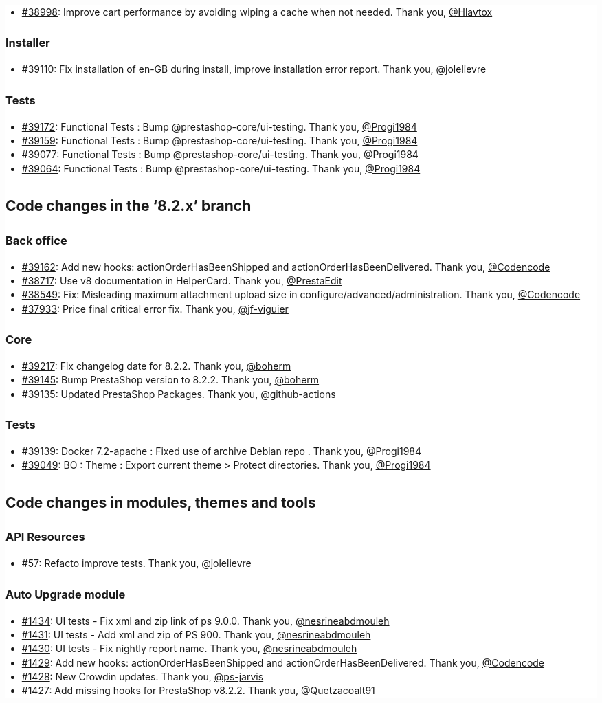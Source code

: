 * [#38998](https://github.com/PrestaShop/PrestaShop/pull/38998): Improve cart performance by avoiding wiping a cache when not needed. Thank you, [@Hlavtox](https://github.com/Hlavtox)
### Installer
* [#39110](https://github.com/PrestaShop/PrestaShop/pull/39110): Fix installation of en-GB during install, improve installation error report. Thank you, [@jolelievre](https://github.com/jolelievre)
### Tests
* [#39172](https://github.com/PrestaShop/PrestaShop/pull/39172): Functional Tests : Bump @prestashop-core/ui-testing. Thank you, [@Progi1984](https://github.com/Progi1984)
* [#39159](https://github.com/PrestaShop/PrestaShop/pull/39159): Functional Tests : Bump @prestashop-core/ui-testing. Thank you, [@Progi1984](https://github.com/Progi1984)
* [#39077](https://github.com/PrestaShop/PrestaShop/pull/39077): Functional Tests : Bump @prestashop-core/ui-testing. Thank you, [@Progi1984](https://github.com/Progi1984)
* [#39064](https://github.com/PrestaShop/PrestaShop/pull/39064): Functional Tests : Bump @prestashop-core/ui-testing. Thank you, [@Progi1984](https://github.com/Progi1984)
## Code changes in the ‘8.2.x’ branch 
### Back office
* [#39162](https://github.com/PrestaShop/PrestaShop/pull/39162): Add new hooks: actionOrderHasBeenShipped and actionOrderHasBeenDelivered. Thank you, [@Codencode](https://github.com/Codencode)
* [#38717](https://github.com/PrestaShop/PrestaShop/pull/38717): Use v8 documentation in HelperCard. Thank you, [@PrestaEdit](https://github.com/PrestaEdit)
* [#38549](https://github.com/PrestaShop/PrestaShop/pull/38549): Fix: Misleading maximum attachment upload size in configure/advanced/administration. Thank you, [@Codencode](https://github.com/Codencode)
* [#37933](https://github.com/PrestaShop/PrestaShop/pull/37933): Price final critical error fix. Thank you, [@jf-viguier](https://github.com/jf-viguier)
### Core
* [#39217](https://github.com/PrestaShop/PrestaShop/pull/39217): Fix changelog date for 8.2.2. Thank you, [@boherm](https://github.com/boherm)
* [#39145](https://github.com/PrestaShop/PrestaShop/pull/39145): Bump PrestaShop version to 8.2.2. Thank you, [@boherm](https://github.com/boherm)
* [#39135](https://github.com/PrestaShop/PrestaShop/pull/39135): Updated PrestaShop Packages. Thank you, [@github-actions](https://github.com/github-actions)
### Tests
* [#39139](https://github.com/PrestaShop/PrestaShop/pull/39139): Docker 7.2-apache : Fixed use of archive Debian repo . Thank you, [@Progi1984](https://github.com/Progi1984)
* [#39049](https://github.com/PrestaShop/PrestaShop/pull/39049): BO : Theme : Export current theme > Protect directories. Thank you, [@Progi1984](https://github.com/Progi1984)


## Code changes in modules, themes and tools

### API Resources
* [#57](https://github.com/PrestaShop/ps_apiresources/pull/57): Refacto improve tests. Thank you, [@jolelievre](https://github.com/jolelievre)
### Auto Upgrade module
* [#1434](https://github.com/PrestaShop/autoupgrade/pull/1434): UI tests - Fix xml and zip link of ps 9.0.0. Thank you, [@nesrineabdmouleh](https://github.com/nesrineabdmouleh)
* [#1431](https://github.com/PrestaShop/autoupgrade/pull/1431): UI tests - Add xml and zip of PS 900. Thank you, [@nesrineabdmouleh](https://github.com/nesrineabdmouleh)
* [#1430](https://github.com/PrestaShop/autoupgrade/pull/1430): UI tests - Fix nightly report name. Thank you, [@nesrineabdmouleh](https://github.com/nesrineabdmouleh)
* [#1429](https://github.com/PrestaShop/autoupgrade/pull/1429): Add new hooks: actionOrderHasBeenShipped and actionOrderHasBeenDelivered. Thank you, [@Codencode](https://github.com/Codencode)
* [#1428](https://github.com/PrestaShop/autoupgrade/pull/1428): New Crowdin updates. Thank you, [@ps-jarvis](https://github.com/ps-jarvis)
* [#1427](https://github.com/PrestaShop/autoupgrade/pull/1427): Add missing hooks for PrestaShop v8.2.2. Thank you, [@Quetzacoalt91](https://github.com/Quetzacoalt91)
